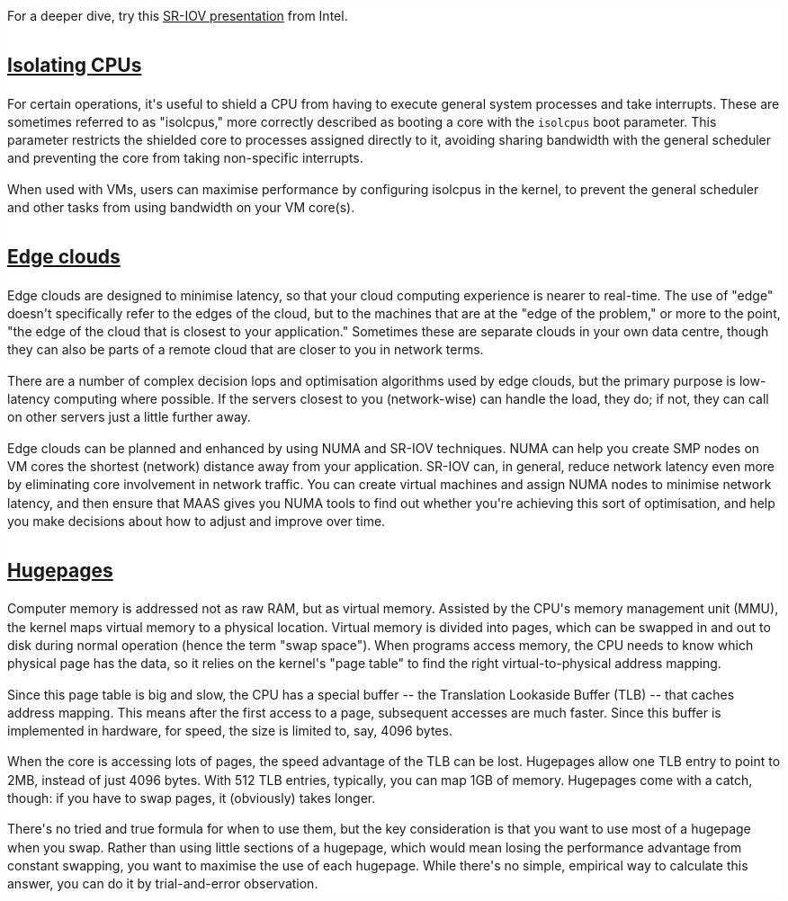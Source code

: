 For a deeper dive, try this [SR-IOV presentation](https://www.youtube.com/watch?v=hRHsk8Nycdg) from Intel.

<a href="#heading--isolcpus"><h2 id="heading--isolcpus">Isolating CPUs</h2></a>

For certain operations, it's useful to shield a CPU from having to execute general system processes and take interrupts.  These are sometimes referred to as "isolcpus," more correctly described as booting a core with the `isolcpus` boot parameter.  This parameter restricts the shielded core to processes assigned directly to it, avoiding sharing bandwidth with the general scheduler and preventing the core from taking non-specific interrupts.

When used with VMs, users can maximise performance by configuring isolcpus in the kernel, to prevent the general scheduler and other tasks from using bandwidth on your VM core(s).

<a href="#heading--edge-clouds"><h2 id="heading--edge-clouds">Edge clouds</h2></a>

Edge clouds are designed to minimise latency, so that your cloud computing experience is nearer to real-time.  The use of "edge" doesn't specifically refer to the edges of the cloud, but to the machines that are at the "edge of the problem," or more to the point, "the edge of the cloud that is closest to your application."  Sometimes these are separate clouds in your own data centre, though they can also be parts of a remote cloud that are closer to you in network terms.

There are a number of complex decision lops and optimisation algorithms used by edge clouds, but the primary purpose is low-latency computing where possible.  If the servers closest to you (network-wise) can handle the load, they do; if not, they can call on other servers just a little further away.

Edge clouds can be planned and enhanced by using NUMA and SR-IOV techniques.  NUMA can help you create SMP nodes on VM cores the shortest (network) distance away from your application.  SR-IOV can, in general, reduce network latency even more by eliminating core involvement in network traffic. You can create virtual machines and assign NUMA nodes to minimise network latency, and then ensure that   MAAS gives you NUMA tools to find out whether you're achieving this sort of optimisation, and help you make decisions about how to adjust and improve over time.

<a href="#heading--hugepages"><h2 id="heading--hugepages">Hugepages</h2></a>

Computer memory is addressed not as raw RAM, but as virtual memory. Assisted by the CPU's memory management unit (MMU), the kernel maps virtual memory to a physical location. Virtual memory is divided into pages, which can be swapped in and out to disk during normal operation (hence the term "swap space").  When programs access memory, the CPU needs to know which physical page has the data, so it relies on the kernel's "page table" to find the right virtual-to-physical address mapping.

Since this page table is big and slow, the CPU has a special buffer -- the Translation Lookaside Buffer (TLB) -- that caches address mapping.  This means after the first access to a page, subsequent accesses are much faster.  Since this buffer is implemented in hardware, for speed, the size is limited to, say, 4096 bytes.

When the core is accessing lots of pages, the speed advantage of the TLB can be lost.  Hugepages allow one TLB entry to point to 2MB, instead of just 4096 bytes.  With 512 TLB entries, typically, you can map 1GB of memory.  Hugepages come with a catch, though: if you have to swap pages, it (obviously) takes longer.

There's no tried and true formula for when to use them, but the key consideration is that you want to use most of a hugepage when you swap.  Rather than using little sections of a hugepage, which would mean losing the performance advantage from constant swapping, you want to maximise the use of each hugepage.  While there's no simple, empirical way to calculate this answer, you can do it by trial-and-error observation.
